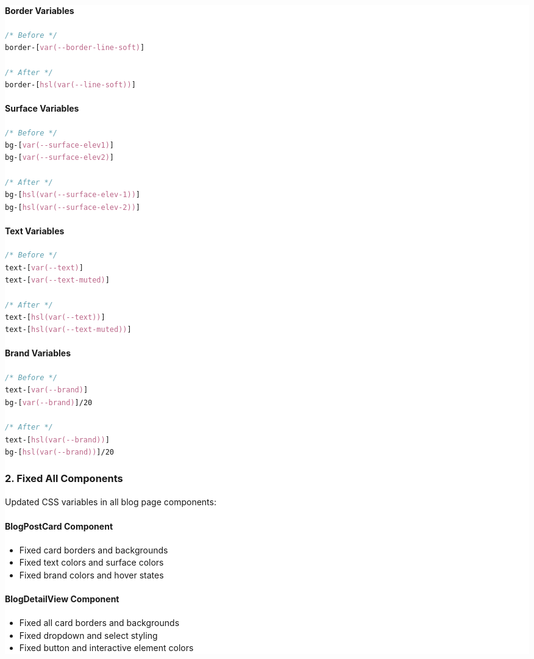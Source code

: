 #### **Border Variables**
```css
/* Before */
border-[var(--border-line-soft)]

/* After */
border-[hsl(var(--line-soft))]
```

#### **Surface Variables**
```css
/* Before */
bg-[var(--surface-elev1)]
bg-[var(--surface-elev2)]

/* After */
bg-[hsl(var(--surface-elev-1))]
bg-[hsl(var(--surface-elev-2))]
```

#### **Text Variables**
```css
/* Before */
text-[var(--text)]
text-[var(--text-muted)]

/* After */
text-[hsl(var(--text))]
text-[hsl(var(--text-muted))]
```

#### **Brand Variables**
```css
/* Before */
text-[var(--brand)]
bg-[var(--brand)]/20

/* After */
text-[hsl(var(--brand))]
bg-[hsl(var(--brand))]/20
```

### 2. Fixed All Components
Updated CSS variables in all blog page components:

#### **BlogPostCard Component**
- Fixed card borders and backgrounds
- Fixed text colors and surface colors
- Fixed brand colors and hover states

#### **BlogDetailView Component**
- Fixed all card borders and backgrounds
- Fixed dropdown and select styling
- Fixed button and interactive element colors
